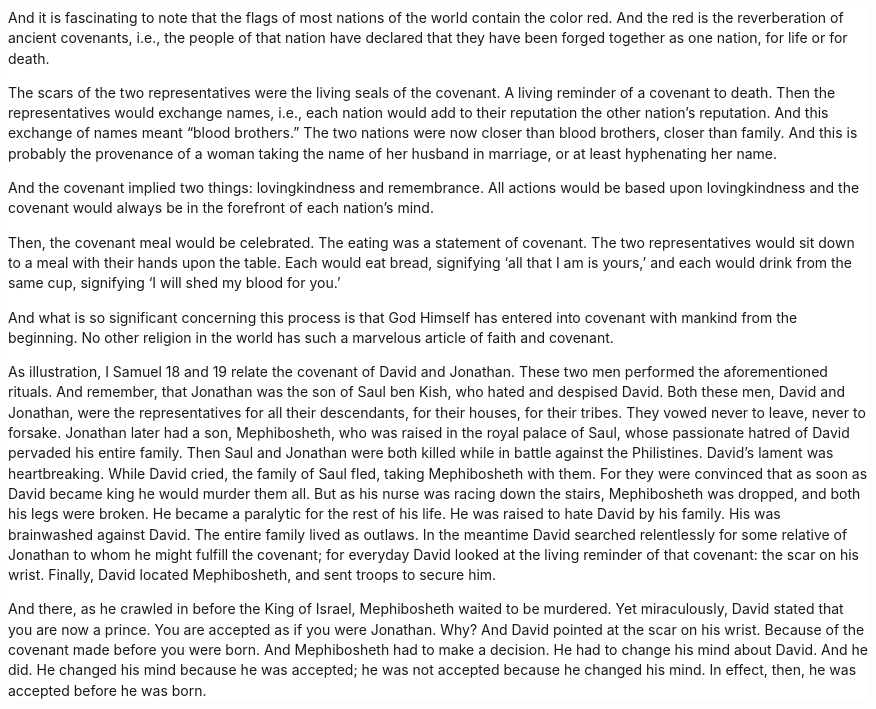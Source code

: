 And it is fascinating to note that the flags of most nations of the
world contain the color red.  And the red is the reverberation of
ancient covenants, i.e., the people of that nation have declared that
they have been forged together as one nation, for life or for death.

The scars of the two representatives were the living seals of the
covenant.  A living reminder of a covenant to death.  Then the
representatives would exchange names, i.e., each nation would add to
their reputation the other nation’s reputation.  And this exchange of
names meant “blood brothers.”  The two nations were now closer than
blood brothers, closer than family.  And this is probably the provenance
of a woman taking the name of her husband in marriage, or at least
hyphenating her name. 

And the covenant implied two things:  lovingkindness and remembrance. 
All actions would be based upon lovingkindness and the covenant would
always be in the forefront of each nation’s mind. 

Then, the covenant meal would be celebrated.  The eating was a statement
of covenant.  The two representatives would sit down to a meal with
their hands upon the table.  Each would eat bread, signifying ‘all that
I am is yours,’ and each would drink from the same cup, signifying ‘I
will shed my blood for you.’

And what is so significant concerning this process is that God Himself
has entered into covenant with mankind from the beginning.  No other
religion in the world has such a marvelous article of faith and
covenant. 

As illustration, I Samuel 18 and 19 relate the covenant of David and
Jonathan.  These two men performed the aforementioned rituals.  And
remember, that Jonathan was the son of Saul ben Kish, who hated and
despised David.  Both these men, David and Jonathan, were the
representatives for all their descendants, for their houses, for their
tribes.  They vowed never to leave, never to forsake.  Jonathan later
had a son, Mephibosheth, who was raised in the royal palace of Saul,
whose passionate hatred of David pervaded his entire family.  Then Saul
and Jonathan were both killed while in battle against the Philistines. 
David’s lament was heartbreaking.  While David cried, the family of Saul
fled, taking Mephibosheth with them.  For they were convinced that as
soon as David became king he would murder them all.  But as his nurse
was racing down the stairs, Mephibosheth was dropped, and both his legs
were broken.  He became a paralytic for the rest of his life.  He was
raised to hate David by his family.  His was brainwashed against David. 
The entire family lived as outlaws.  In the meantime David searched
relentlessly for some relative of Jonathan to whom he might fulfill the
covenant; for everyday David looked at the living reminder of that
covenant:  the scar on his wrist.  Finally, David located Mephibosheth,
and sent troops to secure him. 

And there, as he crawled in before the King of Israel, Mephibosheth
waited to be murdered.  Yet miraculously, David stated that you are now
a prince.  You are accepted as if you were Jonathan.  Why?  And David
pointed at the scar on his wrist.  Because of the covenant made before
you were born.  And Mephibosheth had to make a decision.  He had to
change his mind about David.  And he did.  He changed his mind because
he was accepted; he was not accepted because he changed his mind.  In
effect, then, he was accepted before he was born. 
